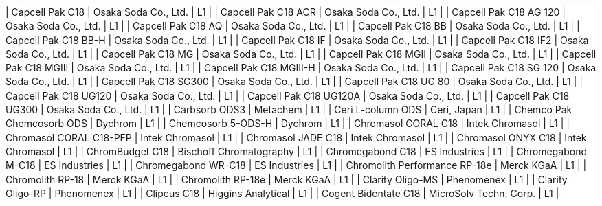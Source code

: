 | Capcell Pak C18                                     | Osaka Soda Co., Ltd.         | L1       |
| Capcell Pak C18 ACR                                 | Osaka Soda Co., Ltd.         | L1       |
| Capcell Pak C18 AG 120                              | Osaka Soda Co., Ltd.         | L1       |
| Capcell Pak C18 AQ                                  | Osaka Soda Co., Ltd.         | L1       |
| Capcell Pak C18 BB                                  | Osaka Soda Co., Ltd.         | L1       |
| Capcell Pak C18 BB-H                                | Osaka Soda Co., Ltd.         | L1       |
| Capcell Pak C18 IF                                  | Osaka Soda Co., Ltd.         | L1       |
| Capcell Pak C18 IF2                                 | Osaka Soda Co., Ltd.         | L1       |
| Capcell Pak C18 MG                                  | Osaka Soda Co., Ltd.         | L1       |
| Capcell Pak C18 MGII                                | Osaka Soda Co., Ltd.         | L1       |
| Capcell Pak C18 MGIII                               | Osaka Soda Co., Ltd.         | L1       |
| Capcell Pak C18 MGIII-H                             | Osaka Soda Co., Ltd.         | L1       |
| Capcell Pak C18 SG 120                              | Osaka Soda Co., Ltd.         | L1       |
| Capcell Pak C18 SG300                               | Osaka Soda Co., Ltd.         | L1       |
| Capcell Pak C18 UG 80                               | Osaka Soda Co., Ltd.         | L1       |
| Capcell Pak C18 UG120                               | Osaka Soda Co., Ltd.         | L1       |
| Capcell Pak C18 UG120A                              | Osaka Soda Co., Ltd.         | L1       |
| Capcell Pak C18 UG300                               | Osaka Soda Co., Ltd.         | L1       |
| Carbsorb ODS3                                       | Metachem                     | L1       |
| Ceri L-column ODS                                   | Ceri, Japan                  | L1       |
| Chemco Pak Chemcosorb ODS                           | Dychrom                      | L1       |
| Chemcosorb 5-ODS-H                                  | Dychrom                      | L1       |
| Chromasol CORAL C18                                 | Intek Chromasol              | L1       |
| Chromasol CORAL C18-PFP                             | Intek Chromasol              | L1       |
| Chromasol JADE C18                                  | Intek Chromasol              | L1       |
| Chromasol ONYX C18                                  | Intek Chromasol              | L1       |
| ChromBudget C18                                     | Bischoff Chromatography      | L1       |
| Chromegabond C18                                    | ES Industries                | L1       |
| Chromegabond M-C18                                  | ES Industries                | L1       |
| Chromegabond WR-C18                                 | ES Industries                | L1       |
| Chromolith Performance RP-18e                       | Merck KGaA                   | L1       |
| Chromolith RP-18                                    | Merck KGaA                   | L1       |
| Chromolith RP-18e                                   | Merck KGaA                   | L1       |
| Clarity Oligo-MS                                    | Phenomenex                   | L1       |
| Clarity Oligo-RP                                    | Phenomenex                   | L1       |
| Clipeus C18                                         | Higgins Analytical           | L1       |
| Cogent Bidentate C18                                | MicroSolv Techn. Corp.       | L1       |